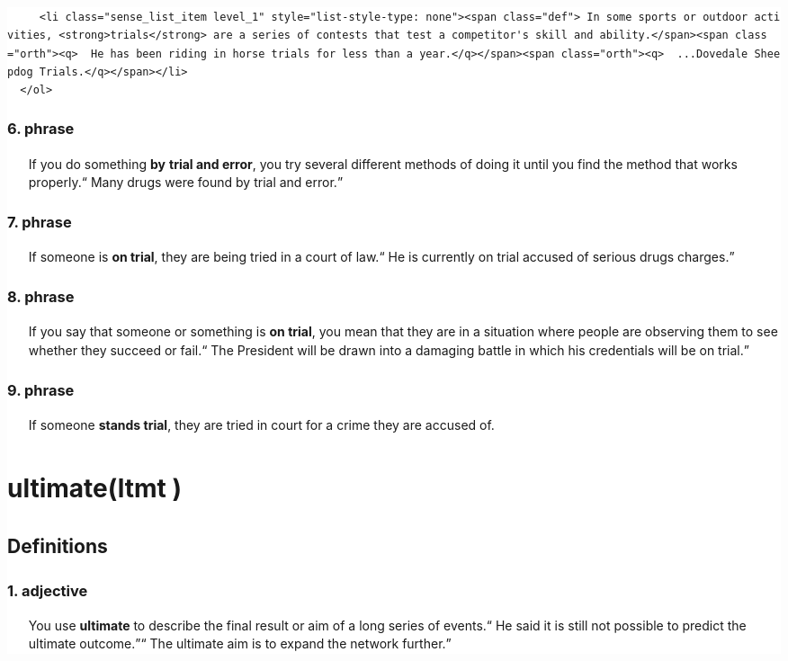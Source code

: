          <li class="sense_list_item level_1" style="list-style-type: none"><span class="def"> In some sports or outdoor activities, <strong>trials</strong> are a series of contests that test a competitor's skill and ability.</span><span class="orth"><q>  He has been riding in horse trials for less than a year.</q></span><span class="orth"><q>  ...Dovedale Sheepdog Trials.</q></span></li>
      </ol>
   </div>
   <div id="trial_1.15" class="hom">
      <h3 class="gramGrp h3_entry"><span class="pos">6. phrase</span> 
      </h3>
      <ol class="sense_list level_0">
         <li class="sense_list_item level_1" style="list-style-type: none"><span class="def"> If you do something <strong>by</strong> <strong>trial and error</strong>, you try several different methods of doing it until you find the method that works
               properly.</span><span class="orth"><q>  Many drugs were found by trial and error.</q></span></li>
      </ol>
   </div>
   <div id="trial_1.17" class="hom">
      <h3 class="gramGrp h3_entry"><span class="pos">7. phrase</span> 
      </h3>
      <ol class="sense_list level_0">
         <li class="sense_list_item level_1" style="list-style-type: none"><span class="def"> If someone is <strong>on trial</strong>, they are being tried in a court of law.</span><span class="orth"><q>  He is currently on trial accused of serious drugs charges.</q></span></li>
      </ol>
   </div>
   <div id="trial_1.19" class="hom">
      <h3 class="gramGrp h3_entry"><span class="pos">8. phrase</span> 
      </h3>
      <ol class="sense_list level_0">
         <li class="sense_list_item level_1" style="list-style-type: none"><span class="def"> If you say that someone or something is <strong>on trial</strong>, you mean that they are in a situation where people are observing them to see whether
               they succeed or fail.</span><span class="orth"><q>  The President will be drawn into a damaging battle in which his credentials will be
                  on trial.</q></span></li>
      </ol>
   </div>
   <div id="trial_1.21" class="hom">
      <h3 class="gramGrp h3_entry"><span class="pos">9. phrase</span> 
      </h3>
      <ol class="sense_list level_0">
         <li class="sense_list_item level_1" style="list-style-type: none"><span class="def"> If someone <strong>stands trial</strong>, they are tried in court for a crime they are accused of.</span></li>
      </ol>
   </div>
</div></div>
<//body><//html><html><body><div class="homograph-entry">    
    <a id="ultimate_1"></a><h1 class="orth h1_entry">ultimate<span class="pron">(<span class="underline"></span>ltmt<span class="hwd_sound">    <a class="hwd_sound sound audio_play_button" title="Pronunciation for ultimate" data-src-mp3="/sounds/5/587/58746/58746.mp3"></a>
</span>)</span></h1>
<div class="definitions hom-subsec">
   <h2 class="h2_entry">Definitions</h2>
   <div id="ultimate_1.1" class="hom">
      <h3 class="gramGrp h3_entry"><span class="pos">1. adjective</span> 
      </h3>
      <ol class="sense_list level_0">
         <li class="sense_list_item level_1" style="list-style-type: none"><span class="def"> You use <strong>ultimate</strong> to describe the final result or aim of a long series of events.</span><span class="orth"><q>  He said it is still not possible to predict the ultimate outcome.</q></span><span class="orth"><q>  The ultimate aim is to expand the network further.</q></span></li>
      </ol>
   </div>
   <div id="ultimate_1.4" class="hom">